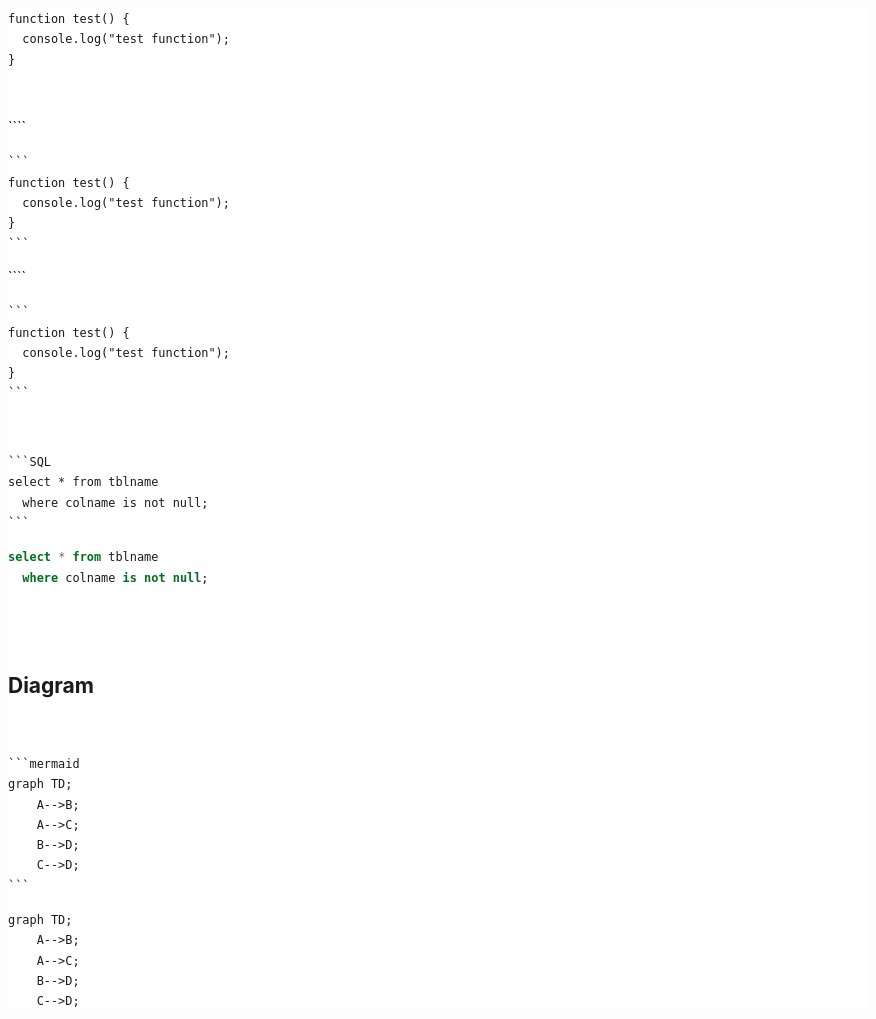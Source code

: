 ```
function test() {
  console.log("test function");
}
```

<br />

\`\`\`\`
````
```
function test() {
  console.log("test function");
}
```
````
\`\`\`\`

````
```
function test() {
  console.log("test function");
}
```
````

<br />

````
```SQL
select * from tblname
  where colname is not null;
```
````

```SQL
select * from tblname
  where colname is not null;
```

<br />
<br />

## **Diagram**

<br />

````
```mermaid
graph TD;
    A-->B;
    A-->C;
    B-->D;
    C-->D;
```
````

```mermaid
graph TD;
    A-->B;
    A-->C;
    B-->D;
    C-->D;
```

